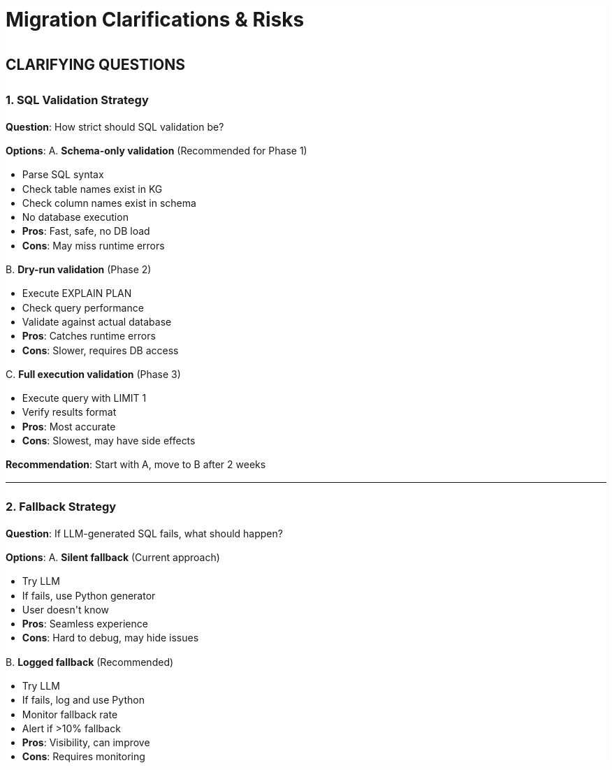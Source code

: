 # Migration Clarifications & Risks

## CLARIFYING QUESTIONS

### 1. SQL Validation Strategy

**Question**: How strict should SQL validation be?

**Options**:
A. **Schema-only validation** (Recommended for Phase 1)
   - Parse SQL syntax
   - Check table names exist in KG
   - Check column names exist in schema
   - No database execution
   - **Pros**: Fast, safe, no DB load
   - **Cons**: May miss runtime errors

B. **Dry-run validation** (Phase 2)
   - Execute EXPLAIN PLAN
   - Check query performance
   - Validate against actual database
   - **Pros**: Catches runtime errors
   - **Cons**: Slower, requires DB access

C. **Full execution validation** (Phase 3)
   - Execute query with LIMIT 1
   - Verify results format
   - **Pros**: Most accurate
   - **Cons**: Slowest, may have side effects

**Recommendation**: Start with A, move to B after 2 weeks

---

### 2. Fallback Strategy

**Question**: If LLM-generated SQL fails, what should happen?

**Options**:
A. **Silent fallback** (Current approach)
   - Try LLM
   - If fails, use Python generator
   - User doesn't know
   - **Pros**: Seamless experience
   - **Cons**: Hard to debug, may hide issues

B. **Logged fallback** (Recommended)
   - Try LLM
   - If fails, log and use Python
   - Monitor fallback rate
   - Alert if >10% fallback
   - **Pros**: Visibility, can improve
   - **Cons**: Requires monitoring

